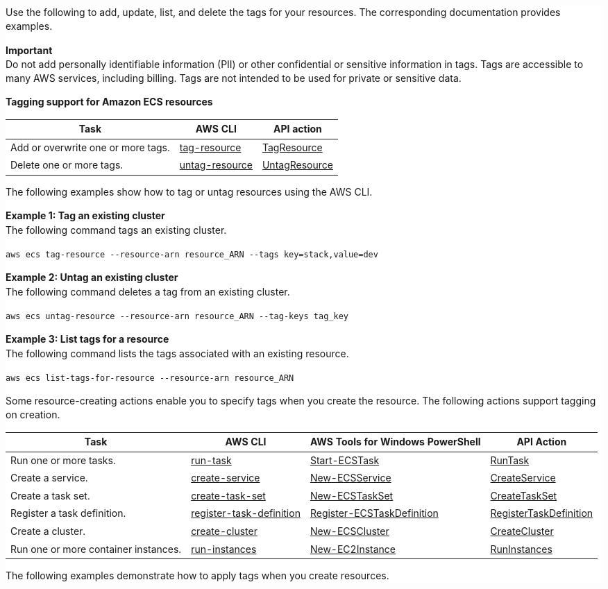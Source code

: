 Use the following to add, update, list, and delete the tags for your resources\. The corresponding documentation provides examples\.

**Important**  
Do not add personally identifiable information \(PII\) or other confidential or sensitive information in tags\. Tags are accessible to many AWS services, including billing\. Tags are not intended to be used for private or sensitive data\.


**Tagging support for Amazon ECS resources**  

| Task | AWS CLI | API action | 
| --- | --- | --- | 
|  Add or overwrite one or more tags\.  |  [tag\-resource](https://docs.aws.amazon.com/cli/latest/reference/tag-resource.html)  |  [TagResource](https://docs.aws.amazon.com/AmazonECS/latest/APIReference/API_TagResource.html)  | 
|  Delete one or more tags\.  |  [untag\-resource](https://docs.aws.amazon.com/cli/latest/reference/untag-resource.html)  |  [UntagResource](https://docs.aws.amazon.com/AmazonECS/latest/APIReference/API_UntagResource.html)  | 

The following examples show how to tag or untag resources using the AWS CLI\.

**Example 1: Tag an existing cluster**  
The following command tags an existing cluster\.

```
aws ecs tag-resource --resource-arn resource_ARN --tags key=stack,value=dev
```

**Example 2: Untag an existing cluster**  
The following command deletes a tag from an existing cluster\.

```
aws ecs untag-resource --resource-arn resource_ARN --tag-keys tag_key
```

**Example 3: List tags for a resource**  
The following command lists the tags associated with an existing resource\.

```
aws ecs list-tags-for-resource --resource-arn resource_ARN
```

Some resource\-creating actions enable you to specify tags when you create the resource\. The following actions support tagging on creation\.


| Task | AWS CLI | AWS Tools for Windows PowerShell | API Action | 
| --- | --- | --- | --- | 
|  Run one or more tasks\.  |  [run\-task](https://docs.aws.amazon.com/cli/latest/reference/run-task.html)  |  [Start\-ECSTask](https://docs.aws.amazon.com/powershell/latest/reference/items/Start-ECSTask.html)  |  [RunTask](https://docs.aws.amazon.com/AmazonECS/latest/APIReference/API_RunTask.html)  | 
|  Create a service\.  |  [create\-service](https://docs.aws.amazon.com/cli/latest/reference/create-service.html)  |  [New\-ECSService](https://docs.aws.amazon.com/powershell/latest/reference/items/New-ECSService.html)  |  [CreateService](https://docs.aws.amazon.com/AmazonECS/latest/APIReference/API_CreateService.html)  | 
|  Create a task set\.  |  [create\-task\-set](https://docs.aws.amazon.com/cli/latest/reference/create-task-set.html)  |  [New\-ECSTaskSet](https://docs.aws.amazon.com/powershell/latest/reference/items/New-ECSTaskSet.html)  |  [CreateTaskSet](https://docs.aws.amazon.com/AmazonECS/latest/APIReference/API_CreateTaskSet.html)  | 
|  Register a task definition\.  |  [register\-task\-definition](https://docs.aws.amazon.com/cli/latest/reference/register-task-definition.html)  |  [Register\-ECSTaskDefinition](https://docs.aws.amazon.com/powershell/latest/reference/items/Register-ECSTaskDefinition.html)  |  [RegisterTaskDefinition](https://docs.aws.amazon.com/AmazonECS/latest/APIReference/API_RegisterTaskDefinition.html)  | 
|  Create a cluster\.  |  [create\-cluster](https://docs.aws.amazon.com/cli/latest/reference/create-cluster.html)  |  [New\-ECSCluster](https://docs.aws.amazon.com/powershell/latest/reference/items/New-ECSCluster.html)  |  [CreateCluster](https://docs.aws.amazon.com/AmazonECS/latest/APIReference/API_CreateCluster.html)  | 
|  Run one or more container instances\.  |  [run\-instances](https://docs.aws.amazon.com/AWSEC2/latest/CommandLineReference/run-instances.html)  |  [New\-EC2Instance](https://docs.aws.amazon.com/powershell/latest/reference/items/New-EC2Instance.html)  |  [RunInstances](https://docs.aws.amazon.com/AWSEC2/latest/APIReference/API_RunInstances.html)  | 

The following examples demonstrate how to apply tags when you create resources\.
